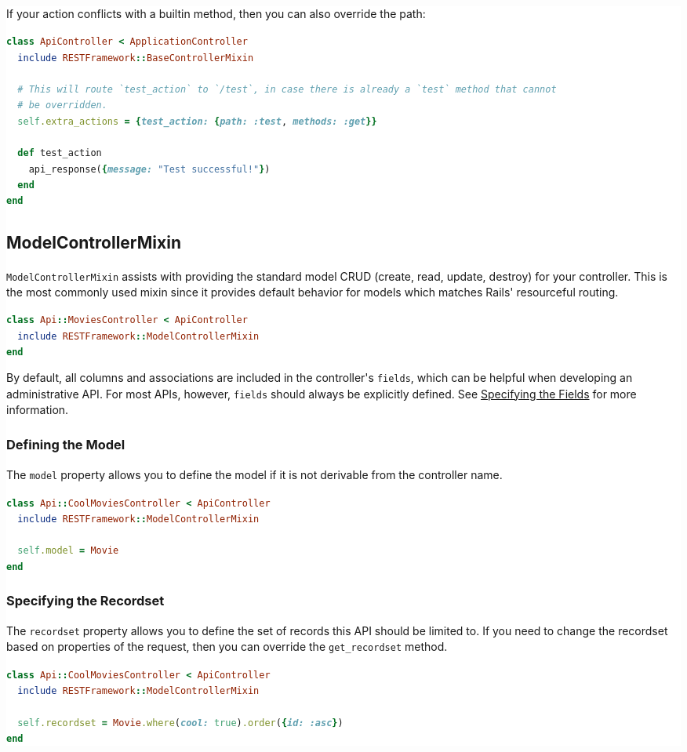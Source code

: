 If your action conflicts with a builtin method, then you can also override the path:

```ruby
class ApiController < ApplicationController
  include RESTFramework::BaseControllerMixin

  # This will route `test_action` to `/test`, in case there is already a `test` method that cannot
  # be overridden.
  self.extra_actions = {test_action: {path: :test, methods: :get}}

  def test_action
    api_response({message: "Test successful!"})
  end
end
```

## ModelControllerMixin

`ModelControllerMixin` assists with providing the standard model CRUD (create, read, update,
destroy) for your controller. This is the most commonly used mixin since it provides default
behavior for models which matches Rails' resourceful routing.

```ruby
class Api::MoviesController < ApiController
  include RESTFramework::ModelControllerMixin
end
```

By default, all columns and associations are included in the controller's `fields`, which can be
helpful when developing an administrative API. For most APIs, however, `fields` should always be
explicitly defined. See [Specifying the Fields](#specifying-the-fields) for more
information.

### Defining the Model

The `model` property allows you to define the model if it is not derivable from the controller name.

```ruby
class Api::CoolMoviesController < ApiController
  include RESTFramework::ModelControllerMixin

  self.model = Movie
end
```

### Specifying the Recordset

The `recordset` property allows you to define the set of records this API should be limited to. If
you need to change the recordset based on properties of the request, then you can override the
`get_recordset` method.

```ruby
class Api::CoolMoviesController < ApiController
  include RESTFramework::ModelControllerMixin

  self.recordset = Movie.where(cool: true).order({id: :asc})
end
```
